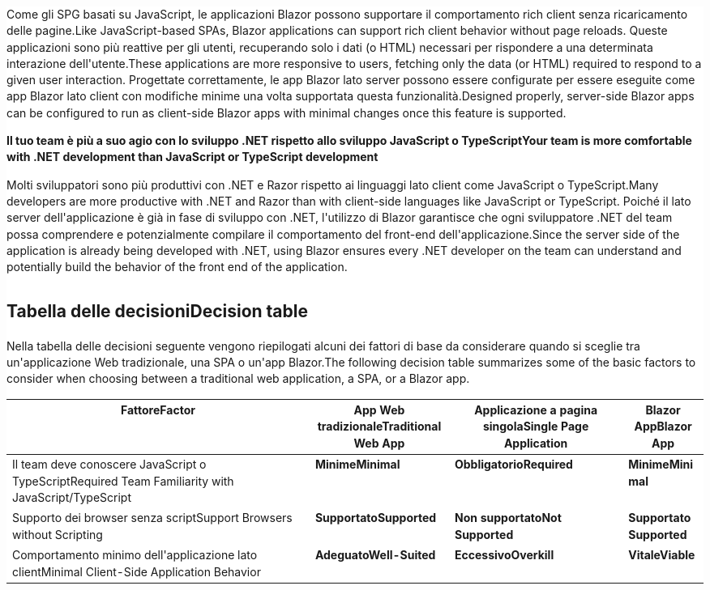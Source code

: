 <span data-ttu-id="a91a5-172">Come gli SPG basati su JavaScript, le applicazioni Blazor possono supportare il comportamento rich client senza ricaricamento delle pagine.</span><span class="sxs-lookup"><span data-stu-id="a91a5-172">Like JavaScript-based SPAs, Blazor applications can support rich client behavior without page reloads.</span></span> <span data-ttu-id="a91a5-173">Queste applicazioni sono più reattive per gli utenti, recuperando solo i dati (o HTML) necessari per rispondere a una determinata interazione dell'utente.</span><span class="sxs-lookup"><span data-stu-id="a91a5-173">These applications are more responsive to users, fetching only the data (or HTML) required to respond to a given user interaction.</span></span> <span data-ttu-id="a91a5-174">Progettate correttamente, le app Blazor lato server possono essere configurate per essere eseguite come app Blazor lato client con modifiche minime una volta supportata questa funzionalità.</span><span class="sxs-lookup"><span data-stu-id="a91a5-174">Designed properly, server-side Blazor apps can be configured to run as client-side Blazor apps with minimal changes once this feature is supported.</span></span>

<span data-ttu-id="a91a5-175">**Il tuo team è più a suo agio con lo sviluppo .NET rispetto allo sviluppo JavaScript o TypeScript**</span><span class="sxs-lookup"><span data-stu-id="a91a5-175">**Your team is more comfortable with .NET development than JavaScript or TypeScript development**</span></span>

<span data-ttu-id="a91a5-176">Molti sviluppatori sono più produttivi con .NET e Razor rispetto ai linguaggi lato client come JavaScript o TypeScript.</span><span class="sxs-lookup"><span data-stu-id="a91a5-176">Many developers are more productive with .NET and Razor than with client-side languages like JavaScript or TypeScript.</span></span> <span data-ttu-id="a91a5-177">Poiché il lato server dell'applicazione è già in fase di sviluppo con .NET, l'utilizzo di Blazor garantisce che ogni sviluppatore .NET del team possa comprendere e potenzialmente compilare il comportamento del front-end dell'applicazione.</span><span class="sxs-lookup"><span data-stu-id="a91a5-177">Since the server side of the application is already being developed with .NET, using Blazor ensures every .NET developer on the team can understand and potentially build the behavior of the front end of the application.</span></span>

## <a name="decision-table"></a><span data-ttu-id="a91a5-178">Tabella delle decisioni</span><span class="sxs-lookup"><span data-stu-id="a91a5-178">Decision table</span></span>

<span data-ttu-id="a91a5-179">Nella tabella delle decisioni seguente vengono riepilogati alcuni dei fattori di base da considerare quando si sceglie tra un'applicazione Web tradizionale, una SPA o un'app Blazor.</span><span class="sxs-lookup"><span data-stu-id="a91a5-179">The following decision table summarizes some of the basic factors to consider when choosing between a traditional web application, a SPA, or a Blazor app.</span></span>

| <span data-ttu-id="a91a5-180">**Fattore**</span><span class="sxs-lookup"><span data-stu-id="a91a5-180">**Factor**</span></span>                                           | <span data-ttu-id="a91a5-181">**App Web tradizionale**</span><span class="sxs-lookup"><span data-stu-id="a91a5-181">**Traditional Web App**</span></span> | <span data-ttu-id="a91a5-182">**Applicazione a pagina singola**</span><span class="sxs-lookup"><span data-stu-id="a91a5-182">**Single Page Application**</span></span> | <span data-ttu-id="a91a5-183">**Blazor App**</span><span class="sxs-lookup"><span data-stu-id="a91a5-183">**Blazor App**</span></span>  |
| ---------------------------------------------------- | ----------------------- | --------------------------- | --------------- |
| <span data-ttu-id="a91a5-184">Il team deve conoscere JavaScript o TypeScript</span><span class="sxs-lookup"><span data-stu-id="a91a5-184">Required Team Familiarity with JavaScript/TypeScript</span></span> | <span data-ttu-id="a91a5-185">**Minime**</span><span class="sxs-lookup"><span data-stu-id="a91a5-185">**Minimal**</span></span>             | <span data-ttu-id="a91a5-186">**Obbligatorio**</span><span class="sxs-lookup"><span data-stu-id="a91a5-186">**Required**</span></span>                | <span data-ttu-id="a91a5-187">**Minime**</span><span class="sxs-lookup"><span data-stu-id="a91a5-187">**Minimal**</span></span>     |
| <span data-ttu-id="a91a5-188">Supporto dei browser senza script</span><span class="sxs-lookup"><span data-stu-id="a91a5-188">Support Browsers without Scripting</span></span>                   | <span data-ttu-id="a91a5-189">**Supportato**</span><span class="sxs-lookup"><span data-stu-id="a91a5-189">**Supported**</span></span>           | <span data-ttu-id="a91a5-190">**Non supportato**</span><span class="sxs-lookup"><span data-stu-id="a91a5-190">**Not Supported**</span></span>           | <span data-ttu-id="a91a5-191">**Supportato**</span><span class="sxs-lookup"><span data-stu-id="a91a5-191">**Supported**</span></span>   |
| <span data-ttu-id="a91a5-192">Comportamento minimo dell'applicazione lato client</span><span class="sxs-lookup"><span data-stu-id="a91a5-192">Minimal Client-Side Application Behavior</span></span>             | <span data-ttu-id="a91a5-193">**Adeguato**</span><span class="sxs-lookup"><span data-stu-id="a91a5-193">**Well-Suited**</span></span>         | <span data-ttu-id="a91a5-194">**Eccessivo**</span><span class="sxs-lookup"><span data-stu-id="a91a5-194">**Overkill**</span></span>                | <span data-ttu-id="a91a5-195">**Vitale**</span><span class="sxs-lookup"><span data-stu-id="a91a5-195">**Viable**</span></span>      |